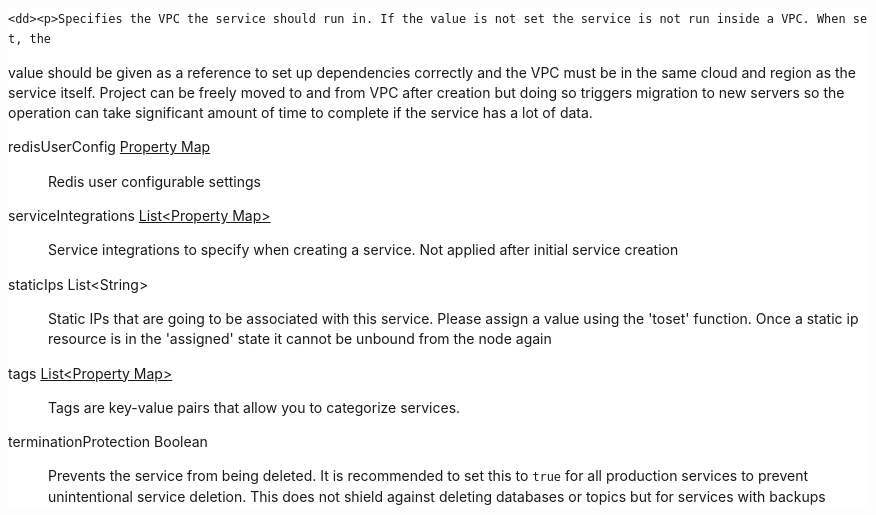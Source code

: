     <dd><p>Specifies the VPC the service should run in. If the value is not set the service is not run inside a VPC. When set, the
value should be given as a reference to set up dependencies correctly and the VPC must be in the same cloud and region
as the service itself. Project can be freely moved to and from VPC after creation but doing so triggers migration to new
servers so the operation can take significant amount of time to complete if the service has a lot of data.</p>
</dd><dt class="property-optional"
            title="Optional">
        <span id="redisuserconfig_yaml">
<a data-swiftype-name="resource-property" data-swiftype-type="text" href="#redisuserconfig_yaml" style="color: inherit; text-decoration: inherit;">redis<wbr>User<wbr>Config</a>
</span>
        <span class="property-indicator"></span>
        <span class="property-type"><a href="#redisredisuserconfig">Property Map</a></span>
    </dt>
    <dd><p>Redis user configurable settings</p>
</dd><dt class="property-optional"
            title="Optional">
        <span id="serviceintegrations_yaml">
<a data-swiftype-name="resource-property" data-swiftype-type="text" href="#serviceintegrations_yaml" style="color: inherit; text-decoration: inherit;">service<wbr>Integrations</a>
</span>
        <span class="property-indicator"></span>
        <span class="property-type"><a href="#redisserviceintegration">List&lt;Property Map&gt;</a></span>
    </dt>
    <dd><p>Service integrations to specify when creating a service. Not applied after initial service creation</p>
</dd><dt class="property-optional"
            title="Optional">
        <span id="staticips_yaml">
<a data-swiftype-name="resource-property" data-swiftype-type="text" href="#staticips_yaml" style="color: inherit; text-decoration: inherit;">static<wbr>Ips</a>
</span>
        <span class="property-indicator"></span>
        <span class="property-type">List&lt;String&gt;</span>
    </dt>
    <dd><p>Static IPs that are going to be associated with this service. Please assign a value using the 'toset' function. Once a
static ip resource is in the 'assigned' state it cannot be unbound from the node again</p>
</dd><dt class="property-optional"
            title="Optional">
        <span id="tags_yaml">
<a data-swiftype-name="resource-property" data-swiftype-type="text" href="#tags_yaml" style="color: inherit; text-decoration: inherit;">tags</a>
</span>
        <span class="property-indicator"></span>
        <span class="property-type"><a href="#redistag">List&lt;Property Map&gt;</a></span>
    </dt>
    <dd><p>Tags are key-value pairs that allow you to categorize services.</p>
</dd><dt class="property-optional"
            title="Optional">
        <span id="terminationprotection_yaml">
<a data-swiftype-name="resource-property" data-swiftype-type="text" href="#terminationprotection_yaml" style="color: inherit; text-decoration: inherit;">termination<wbr>Protection</a>
</span>
        <span class="property-indicator"></span>
        <span class="property-type">Boolean</span>
    </dt>
    <dd><p>Prevents the service from being deleted. It is recommended to set this to <code>true</code> for all production services to prevent
unintentional service deletion. This does not shield against deleting databases or topics but for services with backups